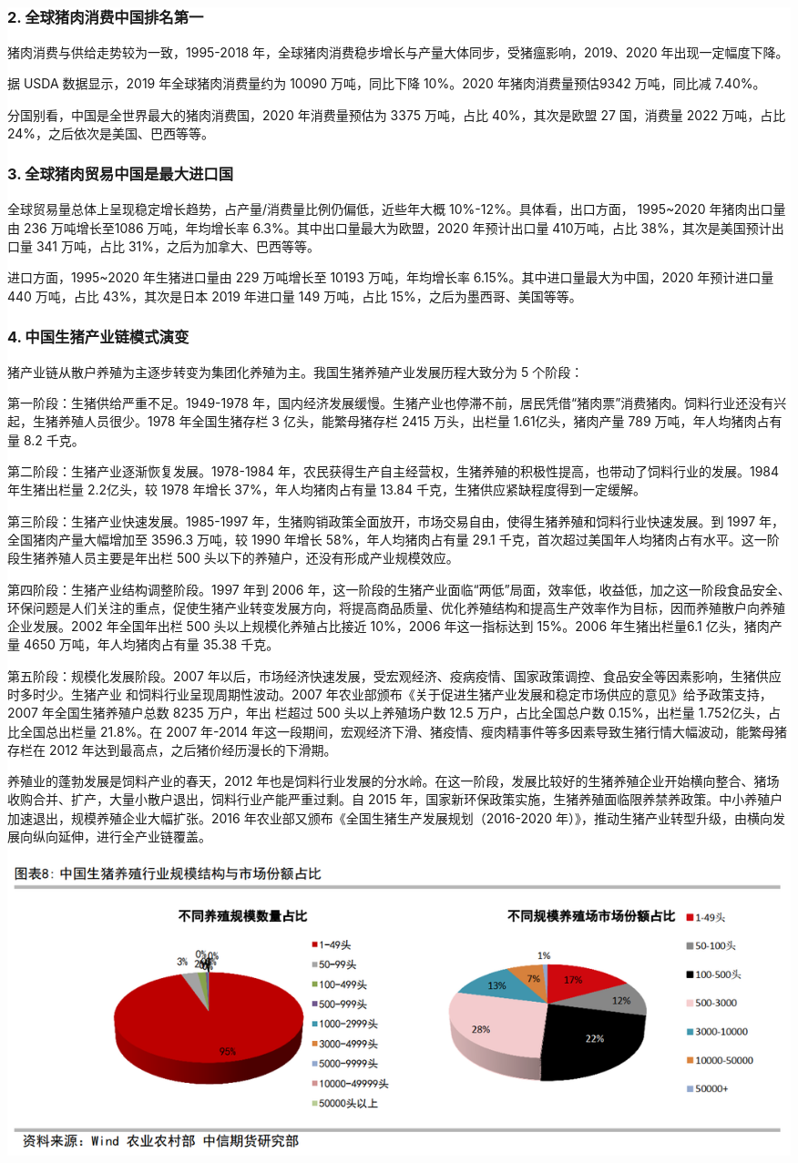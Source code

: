 

### 2. 全球猪肉消费中国排名第一  

猪肉消费与供给走势较为一致，1995-2018 年，全球猪肉消费稳步增长与产量大体同步，受猪瘟影响，2019、2020 年出现一定幅度下降。

据 USDA 数据显示，2019 年全球猪肉消费量约为 10090 万吨，同比下降 10%。2020 年猪肉消费量预估9342 万吨，同比减 7.40%。

分国别看，中国是全世界最大的猪肉消费国，2020 年消费量预估为 3375 万吨，占比 40%，其次是欧盟 27 国，消费量 2022 万吨，占比24%，之后依次是美国、巴西等等。  



### 3. 全球猪肉贸易中国是最大进口国  

全球贸易量总体上呈现稳定增长趋势，占产量/消费量比例仍偏低，近些年大概 10%-12%。具体看，出口方面， 1995~2020 年猪肉出口量由 236 万吨增长至1086 万吨，年均增长率 6.3%。其中出口量最大为欧盟，2020 年预计出口量 410万吨，占比 38%，其次是美国预计出口量 341 万吨，占比 31%，之后为加拿大、巴西等等。

进口方面，1995~2020 年生猪进口量由 229 万吨增长至 10193 万吨，年均增长率 6.15%。其中进口量最大为中国，2020 年预计进口量 440 万吨，占比 43%，其次是日本 2019 年进口量 149 万吨，占比 15%，之后为墨西哥、美国等等。  



### 4. 中国生猪产业链模式演变  

猪产业链从散户养殖为主逐步转变为集团化养殖为主。我国生猪养殖产业发展历程大致分为 5 个阶段：

第一阶段：生猪供给严重不足。1949-1978 年，国内经济发展缓慢。生猪产业也停滞不前，居民凭借“猪肉票”消费猪肉。饲料行业还没有兴起，生猪养殖人员很少。1978 年全国生猪存栏 3 亿头，能繁母猪存栏 2415 万头，出栏量 1.61亿头，猪肉产量 789 万吨，年人均猪肉占有量 8.2 千克。

第二阶段：生猪产业逐渐恢复发展。1978-1984 年，农民获得生产自主经营权，生猪养殖的积极性提高，也带动了饲料行业的发展。1984 年生猪出栏量 2.2亿头，较 1978 年增长 37%，年人均猪肉占有量 13.84 千克，生猪供应紧缺程度得到一定缓解。

第三阶段：生猪产业快速发展。1985-1997 年，生猪购销政策全面放开，市场交易自由，使得生猪养殖和饲料行业快速发展。到 1997 年，全国猪肉产量大幅增加至 3596.3 万吨，较 1990 年增长 58%，年人均猪肉占有量 29.1 千克，首次超过美国年人均猪肉占有水平。这一阶段生猪养殖人员主要是年出栏 500 头以下的养殖户，还没有形成产业规模效应。

第四阶段：生猪产业结构调整阶段。1997 年到 2006 年，这一阶段的生猪产业面临“两低”局面，效率低，收益低，加之这一阶段食品安全、环保问题是人们关注的重点，促使生猪产业转变发展方向，将提高商品质量、优化养殖结构和提高生产效率作为目标，因而养殖散户向养殖企业发展。2002 年全国年出栏 500
头以上规模化养殖占比接近 10%，2006 年这一指标达到 15%。2006 年生猪出栏量6.1 亿头，猪肉产量 4650 万吨，年人均猪肉占有量 35.38 千克。    

第五阶段：规模化发展阶段。2007 年以后，市场经济快速发展，受宏观经济、疫病疫情、国家政策调控、食品安全等因素影响，生猪供应时多时少。生猪产业
和饲料行业呈现周期性波动。2007 年农业部颁布《关于促进生猪产业发展和稳定市场供应的意见》给予政策支持，2007 年全国生猪养殖户总数 8235 万户，年出
栏超过 500 头以上养殖场户数 12.5 万户，占比全国总户数 0.15%，出栏量 1.752亿头，占比全国总出栏量 21.8%。在 2007 年-2014 年这一段期间，宏观经济下滑、猪疫情、瘦肉精事件等多因素导致生猪行情大幅波动，能繁母猪存栏在 2012 年达到最高点，之后猪价经历漫长的下滑期。

养殖业的蓬勃发展是饲料产业的春天，2012 年也是饲料行业发展的分水岭。在这一阶段，发展比较好的生猪养殖企业开始横向整合、猪场收购合并、扩产，大量小散户退出，饲料行业产能严重过剩。自 2015 年，国家新环保政策实施，生猪养殖面临限养禁养政策。中小养殖户加速退出，规模养殖企业大幅扩张。2016 年农业部又颁布《全国生猪生产发展规划（2016-2020 年）》，推动生猪产业转型升级，由横向发展向纵向延伸，进行全产业链覆盖。  

![image-20211103193001165](金猪(20211103).assets/image-20211103193001165.png)
